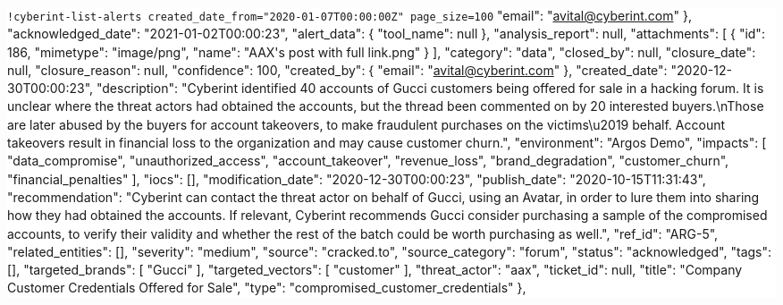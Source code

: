 ```!cyberint-list-alerts created_date_from="2020-01-07T00:00:00Z" page_size=100```
                    "email": "avital@cyberint.com"
                },
                "acknowledged_date": "2021-01-02T00:00:23",
                "alert_data": {
                    "tool_name": null
                },
                "analysis_report": null,
                "attachments": [
                    {
                        "id": 186,
                        "mimetype": "image/png",
                        "name": "AAX's post with full link.png"
                    }
                ],
                "category": "data",
                "closed_by": null,
                "closure_date": null,
                "closure_reason": null,
                "confidence": 100,
                "created_by": {
                    "email": "avital@cyberint.com"
                },
                "created_date": "2020-12-30T00:00:23",
                "description": "Cyberint identified 40 accounts of Gucci customers being offered for sale in a hacking forum. It is unclear where the threat actors had obtained the accounts, but the thread been commented on by 20 interested buyers.\nThose are later abused by the buyers for account takeovers, to make fraudulent purchases on the victims\u2019 behalf. Account takeovers result in financial loss to the organization and may cause customer churn.",
                "environment": "Argos Demo",
                "impacts": [
                    "data_compromise",
                    "unauthorized_access",
                    "account_takeover",
                    "revenue_loss",
                    "brand_degradation",
                    "customer_churn",
                    "financial_penalties"
                ],
                "iocs": [],
                "modification_date": "2020-12-30T00:00:23",
                "publish_date": "2020-10-15T11:31:43",
                "recommendation": "Cyberint can contact the threat actor on behalf of Gucci, using an Avatar, in order to lure them into sharing how they had obtained the accounts. If relevant, Cyberint recommends Gucci consider purchasing a sample of the compromised accounts, to verify their validity and whether the rest of the batch could be worth purchasing as well.",
                "ref_id": "ARG-5",
                "related_entities": [],
                "severity": "medium",
                "source": "cracked.to",
                "source_category": "forum",
                "status": "acknowledged",
                "tags": [],
                "targeted_brands": [
                    "Gucci"
                ],
                "targeted_vectors": [
                    "customer"
                ],
                "threat_actor": "aax",
                "ticket_id": null,
                "title": "Company Customer Credentials Offered for Sale",
                "type": "compromised_customer_credentials"
            },
```